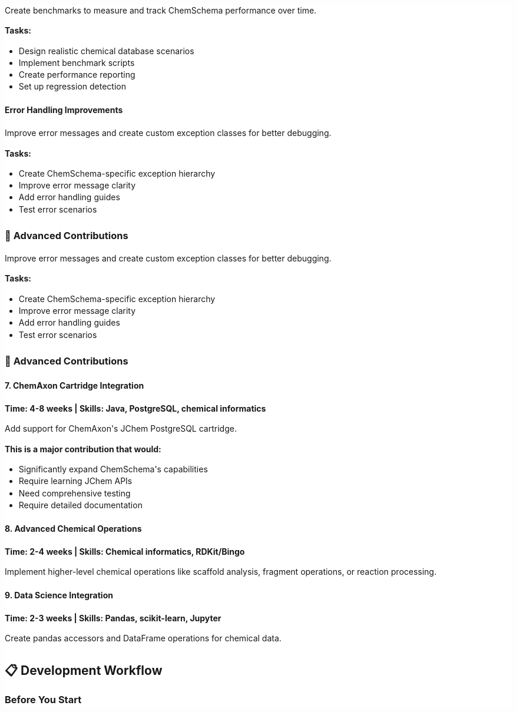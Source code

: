 Create benchmarks to measure and track ChemSchema performance over time.

**Tasks:**
- Design realistic chemical database scenarios
- Implement benchmark scripts
- Create performance reporting
- Set up regression detection

#### Error Handling Improvements

Improve error messages and create custom exception classes for better debugging.

**Tasks:**
- Create ChemSchema-specific exception hierarchy
- Improve error message clarity
- Add error handling guides
- Test error scenarios

### 🚀 **Advanced Contributions**

Improve error messages and create custom exception classes for better debugging.

**Tasks:**
- Create ChemSchema-specific exception hierarchy
- Improve error message clarity
- Add error handling guides
- Test error scenarios

### 🚀 **Advanced Contributions**

#### 7. ChemAxon Cartridge Integration
**Time: 4-8 weeks | Skills: Java, PostgreSQL, chemical informatics**

Add support for ChemAxon's JChem PostgreSQL cartridge.

**This is a major contribution that would:**
- Significantly expand ChemSchema's capabilities
- Require learning JChem APIs
- Need comprehensive testing
- Require detailed documentation

#### 8. Advanced Chemical Operations
**Time: 2-4 weeks | Skills: Chemical informatics, RDKit/Bingo**

Implement higher-level chemical operations like scaffold analysis, fragment operations, or reaction processing.

#### 9. Data Science Integration
**Time: 2-3 weeks | Skills: Pandas, scikit-learn, Jupyter**

Create pandas accessors and DataFrame operations for chemical data.

## 📋 Development Workflow

### Before You Start
